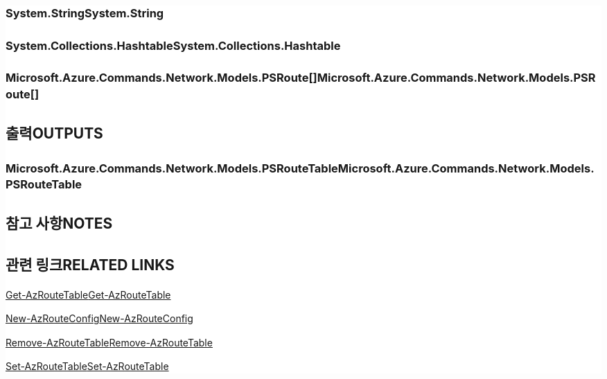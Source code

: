 ### <span data-ttu-id="c1b4b-143">System.String</span><span class="sxs-lookup"><span data-stu-id="c1b4b-143">System.String</span></span>

### <span data-ttu-id="c1b4b-144">System.Collections.Hashtable</span><span class="sxs-lookup"><span data-stu-id="c1b4b-144">System.Collections.Hashtable</span></span>

### <span data-ttu-id="c1b4b-145">Microsoft.Azure.Commands.Network.Models.PSRoute[]</span><span class="sxs-lookup"><span data-stu-id="c1b4b-145">Microsoft.Azure.Commands.Network.Models.PSRoute[]</span></span>

## <span data-ttu-id="c1b4b-146">출력</span><span class="sxs-lookup"><span data-stu-id="c1b4b-146">OUTPUTS</span></span>

### <span data-ttu-id="c1b4b-147">Microsoft.Azure.Commands.Network.Models.PSRouteTable</span><span class="sxs-lookup"><span data-stu-id="c1b4b-147">Microsoft.Azure.Commands.Network.Models.PSRouteTable</span></span>

## <span data-ttu-id="c1b4b-148">참고 사항</span><span class="sxs-lookup"><span data-stu-id="c1b4b-148">NOTES</span></span>

## <span data-ttu-id="c1b4b-149">관련 링크</span><span class="sxs-lookup"><span data-stu-id="c1b4b-149">RELATED LINKS</span></span>

[<span data-ttu-id="c1b4b-150">Get-AzRouteTable</span><span class="sxs-lookup"><span data-stu-id="c1b4b-150">Get-AzRouteTable</span></span>](./Get-AzRouteTable.md)

[<span data-ttu-id="c1b4b-151">New-AzRouteConfig</span><span class="sxs-lookup"><span data-stu-id="c1b4b-151">New-AzRouteConfig</span></span>](./New-AzRouteConfig.md)

[<span data-ttu-id="c1b4b-152">Remove-AzRouteTable</span><span class="sxs-lookup"><span data-stu-id="c1b4b-152">Remove-AzRouteTable</span></span>](./Remove-AzRouteTable.md)

[<span data-ttu-id="c1b4b-153">Set-AzRouteTable</span><span class="sxs-lookup"><span data-stu-id="c1b4b-153">Set-AzRouteTable</span></span>](./Set-AzRouteTable.md)
